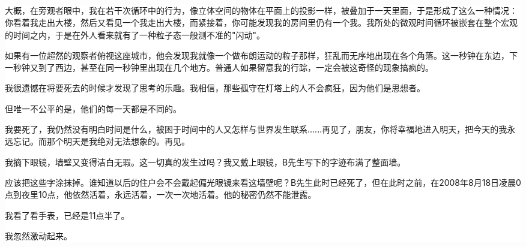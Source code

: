 大概，在旁观者眼中，我在若干次循环中的行为，像立体空间的物体在平面上的投影一样，被叠加于一天里面，于是形成了这么一种情况：你看着我走出大楼，然后又看见一个我走出大楼，而紧接着，你可能发现我的房间里仍有一个我。我所处的微观时间循环被嵌套在整个宏观的时间之内，于是在外人看来就有了一种粒子态一般测不准的"闪动"。 

如果有一位超然的观察者俯视这座城市，他会发现我就像一个做布朗运动的粒子那样，狂乱而无序地出现在各个角落。这一秒钟在东边，下一秒钟又到了西边，甚至在同一秒钟里出现在几个地方。普通人如果留意我的行踪，一定会被这奇怪的现象搞疯的。 

我很遗憾在将要死去的时候才发现了思考的乐趣。我相信，那些孤守在灯塔上的人不会疯狂，因为他们是思想者。 

但唯一不公平的是，他们的每一天都是不同的。 

我要死了，我仍然没有明白时间是什么，被困于时间中的人又怎样与世界发生联系......再见了，朋友，你将幸福地进入明天，把今天的我永远忘记。而那个明天是我绝对无法想象的。再见。 

我摘下眼镜，墙壁又变得洁白无瑕。这一切真的发生过吗？我又戴上眼镜，B先生写下的字迹布满了整面墙。 

应该把这些字涂抹掉。谁知道以后的住户会不会戴起偏光眼镜来看这墙壁呢？B先生此时已经死了，但在此时之前，在2008年8月18日凌晨0点到夜里10点，他依然活着，永远活着，一次一次地活着。他的秘密仍然不能泄露。 

我看了看手表，已经是11点半了。 

我忽然激动起来。 

